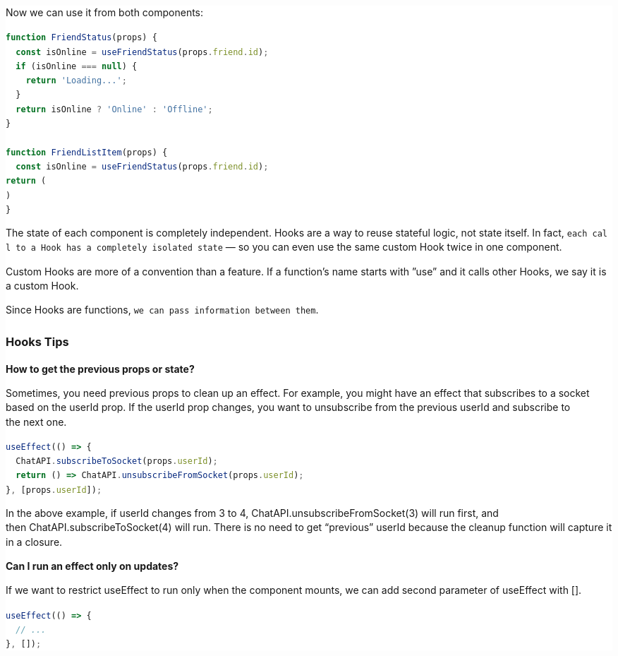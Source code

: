 Now we can use it from both components:

```js
function FriendStatus(props) {
  const isOnline = useFriendStatus(props.friend.id);
  if (isOnline === null) {
    return 'Loading...';
  }
  return isOnline ? 'Online' : 'Offline';
}

function FriendListItem(props) {
  const isOnline = useFriendStatus(props.friend.id);
return (
)
}
```

The state of each component is completely independent. Hooks are a way to reuse stateful logic, not state itself. In fact, `each call to a Hook has a completely isolated state` — so you can even use the same custom Hook twice in one component.

Custom Hooks are more of a convention than a feature. If a function’s name starts with ”use” and it calls other Hooks, we say it is a custom Hook.

Since Hooks are functions, `we can pass information between them`.



### Hooks Tips

**How to get the previous props or state?**

Sometimes, you need previous props to clean up an effect. For example, you might have an effect that subscribes to a socket based on the userId prop. If the userId prop changes, you want to unsubscribe from the previous userId and subscribe to the next one. 

```js
useEffect(() => {
  ChatAPI.subscribeToSocket(props.userId);
  return () => ChatAPI.unsubscribeFromSocket(props.userId);
}, [props.userId]);
```

In the above example, if userId changes from 3 to 4, ChatAPI.unsubscribeFromSocket(3) will run first, and then ChatAPI.subscribeToSocket(4) will run. There is no need to get “previous” userId because the cleanup function will capture it in a closure.


**Can I run an effect only on updates?**

If we want to restrict useEffect to run only when the component mounts, we can add second parameter of useEffect with [].
```js
useEffect(() => {
  // ...
}, []);
```
